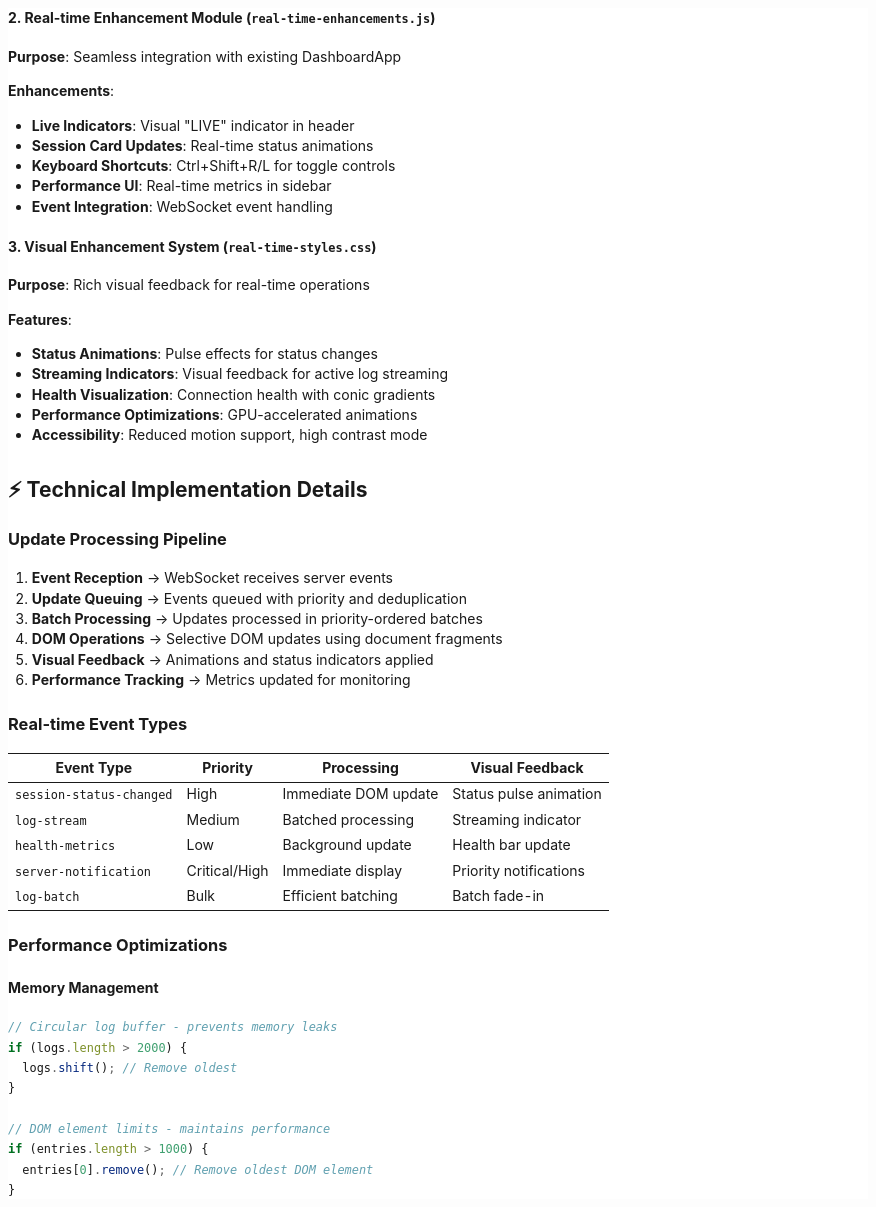 #### 2. **Real-time Enhancement Module** (`real-time-enhancements.js`)
**Purpose**: Seamless integration with existing DashboardApp

**Enhancements**:
- **Live Indicators**: Visual "LIVE" indicator in header
- **Session Card Updates**: Real-time status animations
- **Keyboard Shortcuts**: Ctrl+Shift+R/L for toggle controls
- **Performance UI**: Real-time metrics in sidebar
- **Event Integration**: WebSocket event handling

#### 3. **Visual Enhancement System** (`real-time-styles.css`)
**Purpose**: Rich visual feedback for real-time operations

**Features**:
- **Status Animations**: Pulse effects for status changes
- **Streaming Indicators**: Visual feedback for active log streaming
- **Health Visualization**: Connection health with conic gradients
- **Performance Optimizations**: GPU-accelerated animations
- **Accessibility**: Reduced motion support, high contrast mode

## ⚡ Technical Implementation Details

### Update Processing Pipeline

1. **Event Reception** → WebSocket receives server events
2. **Update Queuing** → Events queued with priority and deduplication
3. **Batch Processing** → Updates processed in priority-ordered batches
4. **DOM Operations** → Selective DOM updates using document fragments
5. **Visual Feedback** → Animations and status indicators applied
6. **Performance Tracking** → Metrics updated for monitoring

### Real-time Event Types

| Event Type | Priority | Processing | Visual Feedback |
|------------|----------|------------|-----------------|
| `session-status-changed` | High | Immediate DOM update | Status pulse animation |
| `log-stream` | Medium | Batched processing | Streaming indicator |
| `health-metrics` | Low | Background update | Health bar update |
| `server-notification` | Critical/High | Immediate display | Priority notifications |
| `log-batch` | Bulk | Efficient batching | Batch fade-in |

### Performance Optimizations

#### Memory Management
```javascript
// Circular log buffer - prevents memory leaks
if (logs.length > 2000) {
  logs.shift(); // Remove oldest
}

// DOM element limits - maintains performance
if (entries.length > 1000) {
  entries[0].remove(); // Remove oldest DOM element
}
```
